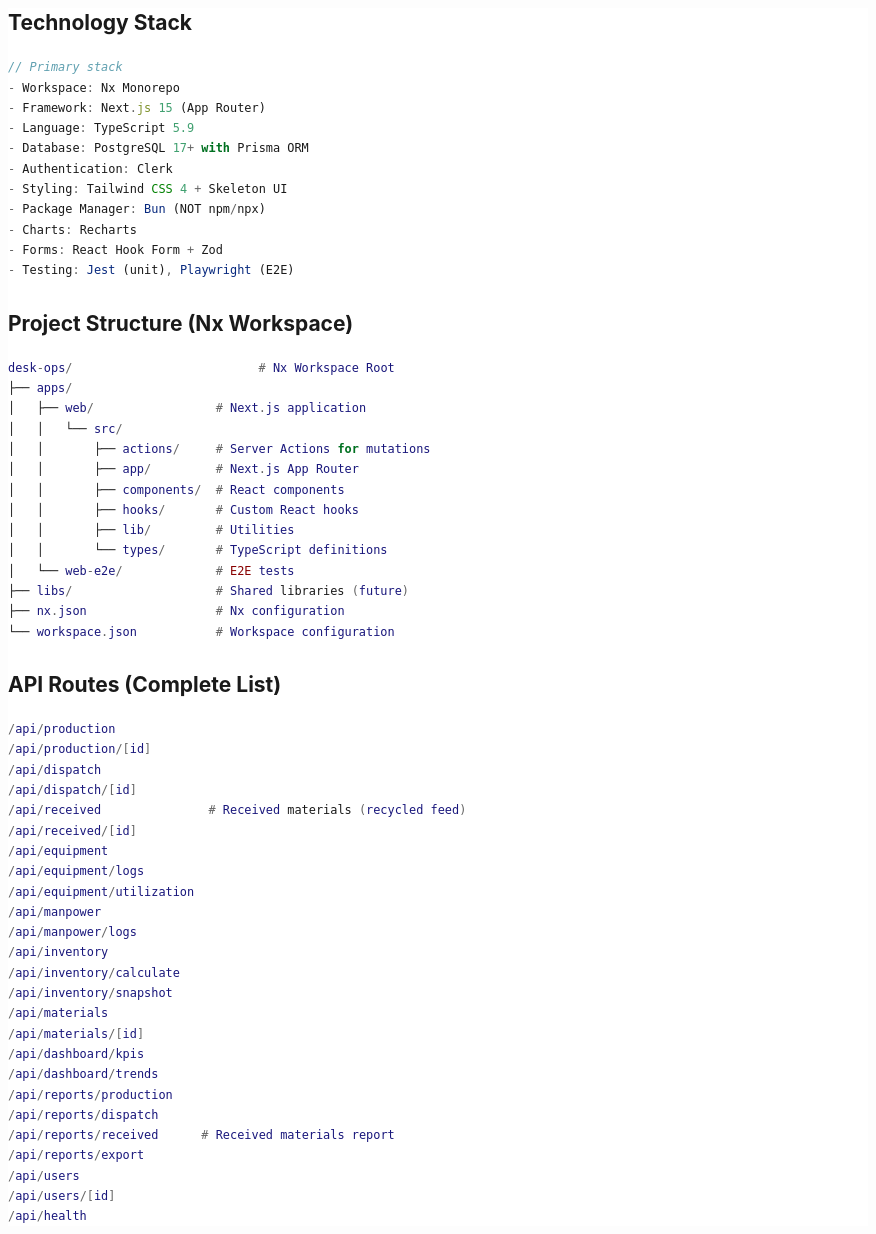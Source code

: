 ## Technology Stack

```typescript
// Primary stack
- Workspace: Nx Monorepo
- Framework: Next.js 15 (App Router)
- Language: TypeScript 5.9
- Database: PostgreSQL 17+ with Prisma ORM
- Authentication: Clerk
- Styling: Tailwind CSS 4 + Skeleton UI
- Package Manager: Bun (NOT npm/npx)
- Charts: Recharts
- Forms: React Hook Form + Zod
- Testing: Jest (unit), Playwright (E2E)
```

## Project Structure (Nx Workspace)

```lua
desk-ops/                          # Nx Workspace Root
├── apps/
│   ├── web/                 # Next.js application
│   │   └── src/
│   │       ├── actions/     # Server Actions for mutations
│   │       ├── app/         # Next.js App Router
│   │       ├── components/  # React components
│   │       ├── hooks/       # Custom React hooks
│   │       ├── lib/         # Utilities
│   │       └── types/       # TypeScript definitions
│   └── web-e2e/             # E2E tests
├── libs/                    # Shared libraries (future)
├── nx.json                  # Nx configuration
└── workspace.json           # Workspace configuration
```

## API Routes (Complete List)

```lua
/api/production
/api/production/[id]
/api/dispatch
/api/dispatch/[id]
/api/received               # Received materials (recycled feed)
/api/received/[id]
/api/equipment
/api/equipment/logs
/api/equipment/utilization
/api/manpower
/api/manpower/logs
/api/inventory
/api/inventory/calculate
/api/inventory/snapshot
/api/materials
/api/materials/[id]
/api/dashboard/kpis
/api/dashboard/trends
/api/reports/production
/api/reports/dispatch
/api/reports/received      # Received materials report
/api/reports/export
/api/users
/api/users/[id]
/api/health
```